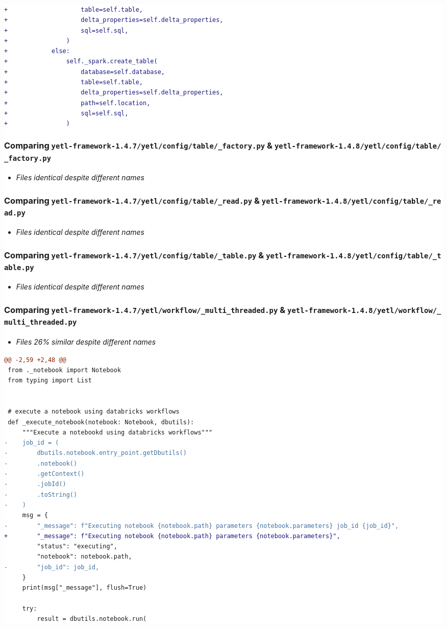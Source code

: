 ```diff
+                    table=self.table,
+                    delta_properties=self.delta_properties,
+                    sql=self.sql,
+                )
+            else:
+                self._spark.create_table(
+                    database=self.database,
+                    table=self.table,
+                    delta_properties=self.delta_properties,
+                    path=self.location,
+                    sql=self.sql,
+                )
```

### Comparing `yetl-framework-1.4.7/yetl/config/table/_factory.py` & `yetl-framework-1.4.8/yetl/config/table/_factory.py`

 * *Files identical despite different names*

### Comparing `yetl-framework-1.4.7/yetl/config/table/_read.py` & `yetl-framework-1.4.8/yetl/config/table/_read.py`

 * *Files identical despite different names*

### Comparing `yetl-framework-1.4.7/yetl/config/table/_table.py` & `yetl-framework-1.4.8/yetl/config/table/_table.py`

 * *Files identical despite different names*

### Comparing `yetl-framework-1.4.7/yetl/workflow/_multi_threaded.py` & `yetl-framework-1.4.8/yetl/workflow/_multi_threaded.py`

 * *Files 26% similar despite different names*

```diff
@@ -2,59 +2,48 @@
 from ._notebook import Notebook
 from typing import List
 
 
 # execute a notebook using databricks workflows
 def _execute_notebook(notebook: Notebook, dbutils):
     """Execute a notebookd using databricks workflows"""
-    job_id = (
-        dbutils.notebook.entry_point.getDbutils()
-        .notebook()
-        .getContext()
-        .jobId()
-        .toString()
-    )
     msg = {
-        "_message": f"Executing notebook {notebook.path} parameters {notebook.parameters} job_id {job_id}",
+        "_message": f"Executing notebook {notebook.path} parameters {notebook.parameters}",
         "status": "executing",
         "notebook": notebook.path,
-        "job_id": job_id,
     }
     print(msg["_message"], flush=True)
 
     try:
         result = dbutils.notebook.run(
```
